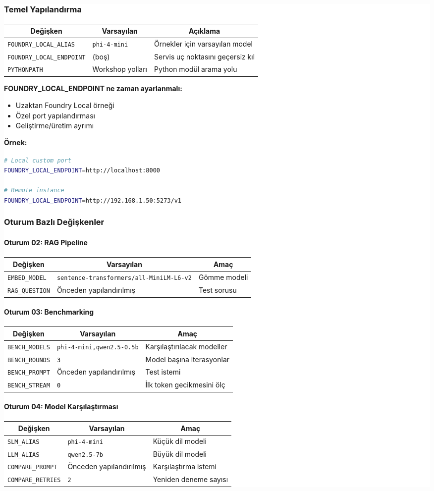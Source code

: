 ### Temel Yapılandırma

| Değişken | Varsayılan | Açıklama |
|----------|-----------|----------|
| `FOUNDRY_LOCAL_ALIAS` | `phi-4-mini` | Örnekler için varsayılan model |
| `FOUNDRY_LOCAL_ENDPOINT` | (boş) | Servis uç noktasını geçersiz kıl |
| `PYTHONPATH` | Workshop yolları | Python modül arama yolu |

**FOUNDRY_LOCAL_ENDPOINT ne zaman ayarlanmalı:**
- Uzaktan Foundry Local örneği
- Özel port yapılandırması
- Geliştirme/üretim ayrımı

**Örnek:**
```bash
# Local custom port
FOUNDRY_LOCAL_ENDPOINT=http://localhost:8000

# Remote instance
FOUNDRY_LOCAL_ENDPOINT=http://192.168.1.50:5273/v1
```

### Oturum Bazlı Değişkenler

#### Oturum 02: RAG Pipeline
| Değişken | Varsayılan | Amaç |
|----------|-----------|------|
| `EMBED_MODEL` | `sentence-transformers/all-MiniLM-L6-v2` | Gömme modeli |
| `RAG_QUESTION` | Önceden yapılandırılmış | Test sorusu |

#### Oturum 03: Benchmarking
| Değişken | Varsayılan | Amaç |
|----------|-----------|------|
| `BENCH_MODELS` | `phi-4-mini,qwen2.5-0.5b` | Karşılaştırılacak modeller |
| `BENCH_ROUNDS` | `3` | Model başına iterasyonlar |
| `BENCH_PROMPT` | Önceden yapılandırılmış | Test istemi |
| `BENCH_STREAM` | `0` | İlk token gecikmesini ölç |

#### Oturum 04: Model Karşılaştırması
| Değişken | Varsayılan | Amaç |
|----------|-----------|------|
| `SLM_ALIAS` | `phi-4-mini` | Küçük dil modeli |
| `LLM_ALIAS` | `qwen2.5-7b` | Büyük dil modeli |
| `COMPARE_PROMPT` | Önceden yapılandırılmış | Karşılaştırma istemi |
| `COMPARE_RETRIES` | `2` | Yeniden deneme sayısı |
